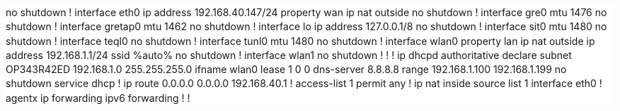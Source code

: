  no shutdown
!
interface eth0
 ip address 192.168.40.147/24
 property wan
 ip nat outside
 no shutdown
!
interface gre0
 mtu 1476
 no shutdown
!
interface gretap0
 mtu 1462
 no shutdown
!
interface lo
 ip address 127.0.0.1/8
 no shutdown
!
interface sit0
 mtu 1480
 no shutdown
!
interface teql0
 no shutdown
!
interface tunl0
 mtu 1480
 no shutdown
!
interface wlan0
 property lan
 ip nat outside
 ip address 192.168.1.1/24
 ssid %auto%
 no shutdown
!
interface wlan1
 no shutdown
!
!
!
ip dhcpd
 authoritative
 declare subnet OP343R42ED 192.168.1.0 255.255.255.0
  ifname wlan0
  lease 1 0 0
  dns-server 8.8.8.8
  range 192.168.1.100 192.168.1.199
  no shutdown
 service dhcp
!
ip route 0.0.0.0 0.0.0.0 192.168.40.1
!
access-list 1 permit any
!
ip nat inside source list 1 interface eth0
!
agentx
ip forwarding
ipv6 forwarding
!
!